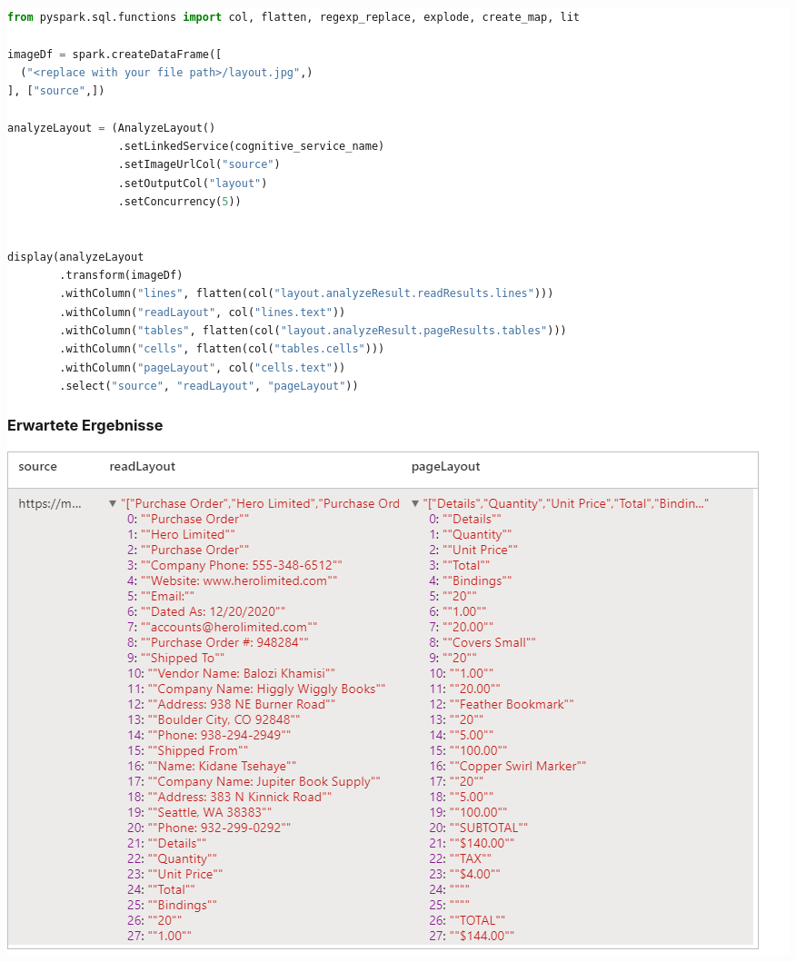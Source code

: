 ```python
from pyspark.sql.functions import col, flatten, regexp_replace, explode, create_map, lit

imageDf = spark.createDataFrame([
  ("<replace with your file path>/layout.jpg",)
], ["source",])

analyzeLayout = (AnalyzeLayout()
                 .setLinkedService(cognitive_service_name)
                 .setImageUrlCol("source")
                 .setOutputCol("layout")
                 .setConcurrency(5))


display(analyzeLayout
        .transform(imageDf)
        .withColumn("lines", flatten(col("layout.analyzeResult.readResults.lines")))
        .withColumn("readLayout", col("lines.text"))
        .withColumn("tables", flatten(col("layout.analyzeResult.pageResults.tables")))
        .withColumn("cells", flatten(col("tables.cells")))
        .withColumn("pageLayout", col("cells.text"))
        .select("source", "readLayout", "pageLayout"))
```

### <a name="expected-results"></a>Erwartete Ergebnisse

![Screenshot der erwarteten Ergebnisse der Analyse der Beispielbestellung.](./media/tutorial-form-recognizer/layout-output.png)
